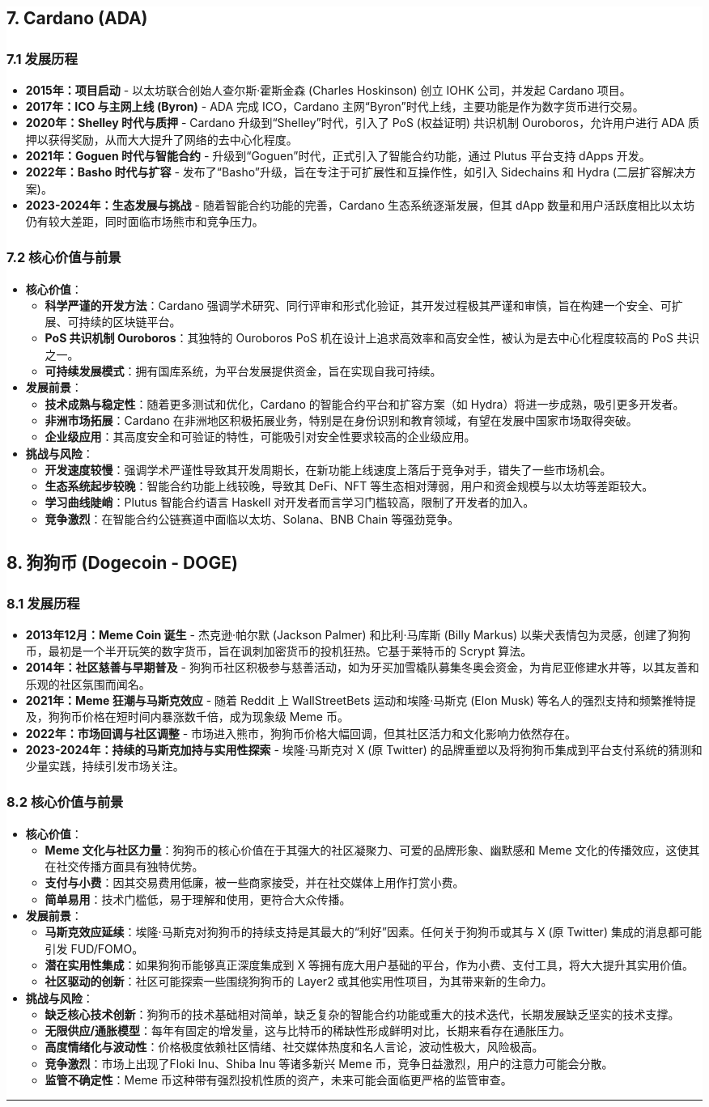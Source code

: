 ## 7. Cardano (ADA)

### 7.1 发展历程

*   **2015年：项目启动** - 以太坊联合创始人查尔斯·霍斯金森 (Charles Hoskinson) 创立 IOHK 公司，并发起 Cardano 项目。
*   **2017年：ICO 与主网上线 (Byron)** - ADA 完成 ICO，Cardano 主网“Byron”时代上线，主要功能是作为数字货币进行交易。
*   **2020年：Shelley 时代与质押** - Cardano 升级到“Shelley”时代，引入了 PoS (权益证明) 共识机制 Ouroboros，允许用户进行 ADA 质押以获得奖励，从而大大提升了网络的去中心化程度。
*   **2021年：Goguen 时代与智能合约** - 升级到“Goguen”时代，正式引入了智能合约功能，通过 Plutus 平台支持 dApps 开发。
*   **2022年：Basho 时代与扩容** - 发布了“Basho”升级，旨在专注于可扩展性和互操作性，如引入 Sidechains 和 Hydra (二层扩容解决方案)。
*   **2023-2024年：生态发展与挑战** - 随着智能合约功能的完善，Cardano 生态系统逐渐发展，但其 dApp 数量和用户活跃度相比以太坊仍有较大差距，同时面临市场熊市和竞争压力。

### 7.2 核心价值与前景

*   **核心价值**：
    *   **科学严谨的开发方法**：Cardano 强调学术研究、同行评审和形式化验证，其开发过程极其严谨和审慎，旨在构建一个安全、可扩展、可持续的区块链平台。
    *   **PoS 共识机制 Ouroboros**：其独特的 Ouroboros PoS 机在设计上追求高效率和高安全性，被认为是去中心化程度较高的 PoS 共识之一。
    *   **可持续发展模式**：拥有国库系统，为平台发展提供资金，旨在实现自我可持续。
*   **发展前景**：
    *   **技术成熟与稳定性**：随着更多测试和优化，Cardano 的智能合约平台和扩容方案（如 Hydra）将进一步成熟，吸引更多开发者。
    *   **非洲市场拓展**：Cardano 在非洲地区积极拓展业务，特别是在身份识别和教育领域，有望在发展中国家市场取得突破。
    *   **企业级应用**：其高度安全和可验证的特性，可能吸引对安全性要求较高的企业级应用。
*   **挑战与风险**：
    *   **开发速度较慢**：强调学术严谨性导致其开发周期长，在新功能上线速度上落后于竞争对手，错失了一些市场机会。
    *   **生态系统起步较晚**：智能合约功能上线较晚，导致其 DeFi、NFT 等生态相对薄弱，用户和资金规模与以太坊等差距较大。
    *   **学习曲线陡峭**：Plutus 智能合约语言 Haskell 对开发者而言学习门槛较高，限制了开发者的加入。
    *   **竞争激烈**：在智能合约公链赛道中面临以太坊、Solana、BNB Chain 等强劲竞争。

## 8. 狗狗币 (Dogecoin - DOGE)

### 8.1 发展历程

*   **2013年12月：Meme Coin 诞生** - 杰克逊·帕尔默 (Jackson Palmer) 和比利·马库斯 (Billy Markus) 以柴犬表情包为灵感，创建了狗狗币，最初是一个半开玩笑的数字货币，旨在讽刺加密货币的投机狂热。它基于莱特币的 Scrypt 算法。
*   **2014年：社区慈善与早期普及** - 狗狗币社区积极参与慈善活动，如为牙买加雪橇队募集冬奥会资金，为肯尼亚修建水井等，以其友善和乐观的社区氛围而闻名。
*   **2021年：Meme 狂潮与马斯克效应** - 随着 Reddit 上 WallStreetBets 运动和埃隆·马斯克 (Elon Musk) 等名人的强烈支持和频繁推特提及，狗狗币价格在短时间内暴涨数千倍，成为现象级 Meme 币。
*   **2022年：市场回调与社区调整** - 市场进入熊市，狗狗币价格大幅回调，但其社区活力和文化影响力依然存在。
*   **2023-2024年：持续的马斯克加持与实用性探索** - 埃隆·马斯克对 X (原 Twitter) 的品牌重塑以及将狗狗币集成到平台支付系统的猜测和少量实践，持续引发市场关注。

### 8.2 核心价值与前景

*   **核心价值**：
    *   **Meme 文化与社区力量**：狗狗币的核心价值在于其强大的社区凝聚力、可爱的品牌形象、幽默感和 Meme 文化的传播效应，这使其在社交传播方面具有独特优势。
    *   **支付与小费**：因其交易费用低廉，被一些商家接受，并在社交媒体上用作打赏小费。
    *   **简单易用**：技术门槛低，易于理解和使用，更符合大众传播。
*   **发展前景**：
    *   **马斯克效应延续**：埃隆·马斯克对狗狗币的持续支持是其最大的“利好”因素。任何关于狗狗币或其与 X (原 Twitter) 集成的消息都可能引发 FUD/FOMO。
    *   **潜在实用性集成**：如果狗狗币能够真正深度集成到 X 等拥有庞大用户基础的平台，作为小费、支付工具，将大大提升其实用价值。
    *   **社区驱动的创新**：社区可能探索一些围绕狗狗币的 Layer2 或其他实用性项目，为其带来新的生命力。
*   **挑战与风险**：
    *   **缺乏核心技术创新**：狗狗币的技术基础相对简单，缺乏复杂的智能合约功能或重大的技术迭代，长期发展缺乏坚实的技术支撑。
    *   **无限供应/通胀模型**：每年有固定的增发量，这与比特币的稀缺性形成鲜明对比，长期来看存在通胀压力。
    *   **高度情绪化与波动性**：价格极度依赖社区情绪、社交媒体热度和名人言论，波动性极大，风险极高。
    *   **竞争激烈**：市场上出现了Floki Inu、Shiba Inu 等诸多新兴 Meme 币，竞争日益激烈，用户的注意力可能会分散。
    *   **监管不确定性**：Meme 币这种带有强烈投机性质的资产，未来可能会面临更严格的监管审查。

---